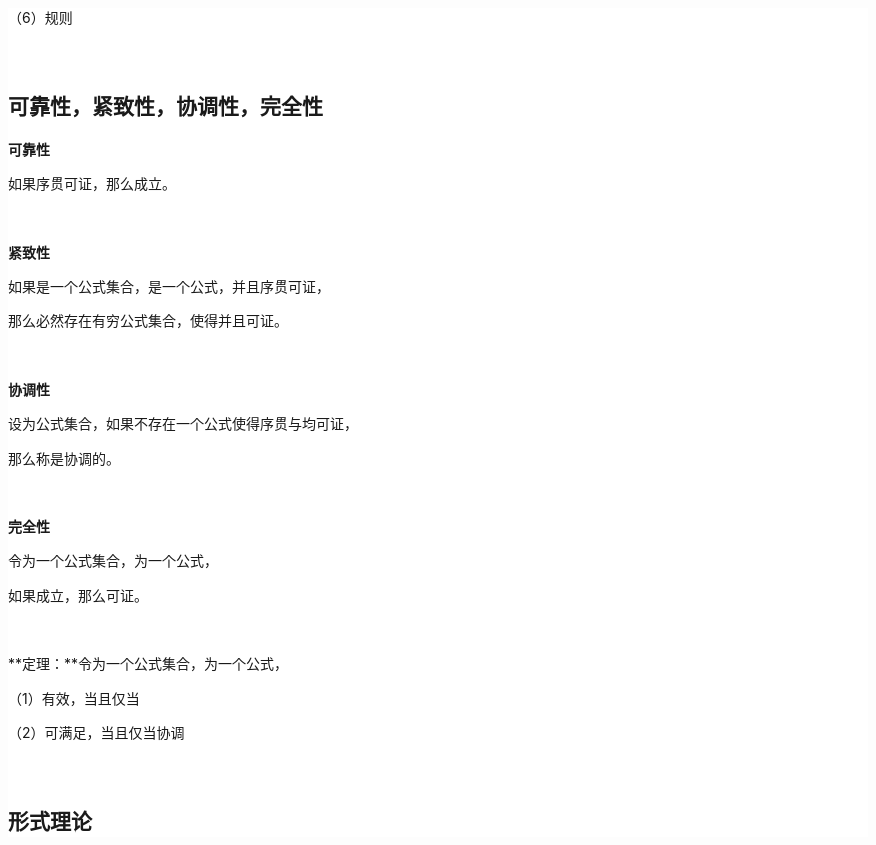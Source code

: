 <span data-katex="\forall -L:\frac{\Gamma ,A[t/x],\forall xA(x),\Delta \vdash \Lambda }{\Gamma ,\forall xA(x),\Delta \vdash \Lambda }"></span>

<span data-katex="\forall -R:\frac{\Gamma \vdash \Lambda ,A[y/x],\Theta }{\Gamma \vdash \Lambda ,\forall xA(x),\Theta }"></span>

（6）<span data-katex="\exists"></span>规则

<span data-katex="\exists -L:\frac{\Gamma ,A[y/x],\Delta \vdash \Lambda }{\Gamma ,\exists xA(x),\Delta \vdash \Lambda }"></span>

<span data-katex="\exists -L:\frac{\Gamma ,A[y/x],\Delta \vdash \Lambda }{\Gamma ,\exists xA(x),\Delta \vdash \Lambda }"></span>

<br/>

## **可靠性，紧致性，协调性，完全性**

**可靠性**

如果序贯<span data-katex="\Gamma \vdash \Lambda"></span>可证，那么<span data-katex="\Gamma \models \Lambda"></span>成立。

<br/>

**紧致性**

如果<span data-katex="\Gamma"></span>是一个公式集合，<span data-katex="A"></span>是一个公式，并且序贯<span data-katex="\Gamma \vdash A"></span>可证，

那么必然存在有穷公式集合<span data-katex="\Delta"></span>，使得<span data-katex="\Delta \subseteq \Gamma"></span>并且<span data-katex="\Delta \vdash A"></span>可证。

<br/>

**协调性**

设<span data-katex="\Gamma"></span>为公式集合，如果不存在一个公式<span data-katex="A"></span>使得序贯<span data-katex="\Gamma \vdash A"></span>与<span data-katex="\Gamma \vdash \neg A"></span>均可证，

那么称<span data-katex="\Gamma"></span>是协调的。

<br/>

**完全性**

令<span data-katex="\Gamma"></span>为一个公式集合，<span data-katex="A"></span>为一个公式，

如果<span data-katex="\Gamma \models A"></span>成立，那么<span data-katex="\Gamma \vdash A"></span>可证。

<br/>

**定理：**令<span data-katex="\Gamma"></span>为一个公式集合，<span data-katex="A"></span>为一个公式，

（1）<span data-katex="\Gamma \models A"></span>有效，当且仅当<span data-katex="\Gamma \vdash A"></span>

（2）<span data-katex="\Gamma"></span>可满足，当且仅当<span data-katex="\Gamma"></span>协调

<br/>

## **形式理论**
